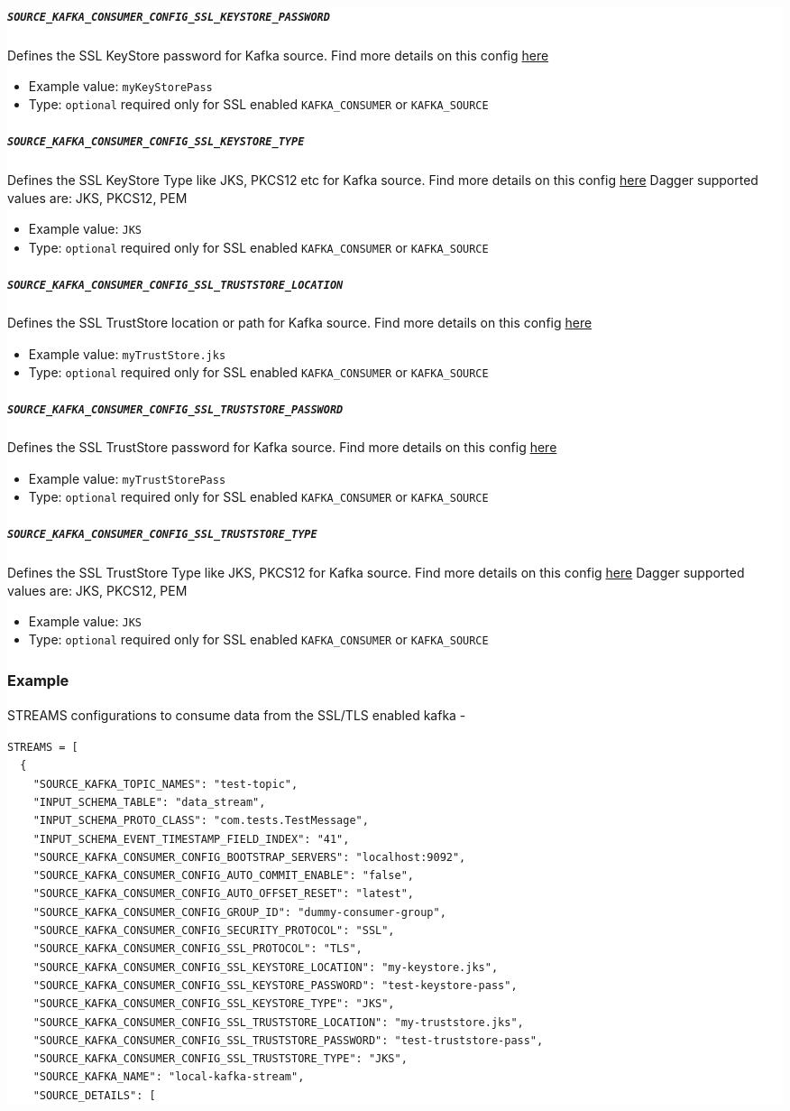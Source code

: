 ##### `SOURCE_KAFKA_CONSUMER_CONFIG_SSL_KEYSTORE_PASSWORD`

Defines the SSL KeyStore password for Kafka source. Find more details on this config [here](https://kafka.apache.org/documentation/#brokerconfigs_ssl.keystore.password)

* Example value: `myKeyStorePass`
* Type: `optional` required only for SSL enabled `KAFKA_CONSUMER` or `KAFKA_SOURCE`

##### `SOURCE_KAFKA_CONSUMER_CONFIG_SSL_KEYSTORE_TYPE`

Defines the SSL KeyStore Type like JKS, PKCS12 etc  for Kafka source. Find more details on this config [here](https://kafka.apache.org/documentation/#brokerconfigs_ssl.keystore.type)
Dagger supported values are: JKS, PKCS12, PEM

* Example value: `JKS`
* Type: `optional` required only for SSL enabled `KAFKA_CONSUMER` or `KAFKA_SOURCE`

##### `SOURCE_KAFKA_CONSUMER_CONFIG_SSL_TRUSTSTORE_LOCATION`

Defines the SSL TrustStore location or path for Kafka source. Find more details on this config [here](https://kafka.apache.org/documentation/#brokerconfigs_ssl.truststore.location)

* Example value: `myTrustStore.jks`
* Type: `optional` required only for SSL enabled `KAFKA_CONSUMER` or `KAFKA_SOURCE`

##### `SOURCE_KAFKA_CONSUMER_CONFIG_SSL_TRUSTSTORE_PASSWORD`

Defines the SSL TrustStore password for Kafka source. Find more details on this config [here](https://kafka.apache.org/documentation/#brokerconfigs_ssl.truststore.password)

* Example value: `myTrustStorePass`
* Type: `optional` required only for SSL enabled `KAFKA_CONSUMER` or `KAFKA_SOURCE`

##### `SOURCE_KAFKA_CONSUMER_CONFIG_SSL_TRUSTSTORE_TYPE`

Defines the SSL TrustStore Type like JKS, PKCS12 for Kafka source. Find more details on this config [here](https://kafka.apache.org/documentation/#brokerconfigs_ssl.truststore.type)
Dagger supported values are: JKS, PKCS12, PEM

* Example value: `JKS`
* Type: `optional` required only for SSL enabled `KAFKA_CONSUMER` or `KAFKA_SOURCE`

### Example

STREAMS configurations to consume data from the SSL/TLS enabled kafka -

```
STREAMS = [
  {
    "SOURCE_KAFKA_TOPIC_NAMES": "test-topic",
    "INPUT_SCHEMA_TABLE": "data_stream",
    "INPUT_SCHEMA_PROTO_CLASS": "com.tests.TestMessage",
    "INPUT_SCHEMA_EVENT_TIMESTAMP_FIELD_INDEX": "41",
    "SOURCE_KAFKA_CONSUMER_CONFIG_BOOTSTRAP_SERVERS": "localhost:9092",
    "SOURCE_KAFKA_CONSUMER_CONFIG_AUTO_COMMIT_ENABLE": "false",
    "SOURCE_KAFKA_CONSUMER_CONFIG_AUTO_OFFSET_RESET": "latest",
    "SOURCE_KAFKA_CONSUMER_CONFIG_GROUP_ID": "dummy-consumer-group",
    "SOURCE_KAFKA_CONSUMER_CONFIG_SECURITY_PROTOCOL": "SSL", 
    "SOURCE_KAFKA_CONSUMER_CONFIG_SSL_PROTOCOL": "TLS",
    "SOURCE_KAFKA_CONSUMER_CONFIG_SSL_KEYSTORE_LOCATION": "my-keystore.jks", 
    "SOURCE_KAFKA_CONSUMER_CONFIG_SSL_KEYSTORE_PASSWORD": "test-keystore-pass", 
    "SOURCE_KAFKA_CONSUMER_CONFIG_SSL_KEYSTORE_TYPE": "JKS", 
    "SOURCE_KAFKA_CONSUMER_CONFIG_SSL_TRUSTSTORE_LOCATION": "my-truststore.jks", 
    "SOURCE_KAFKA_CONSUMER_CONFIG_SSL_TRUSTSTORE_PASSWORD": "test-truststore-pass", 
    "SOURCE_KAFKA_CONSUMER_CONFIG_SSL_TRUSTSTORE_TYPE": "JKS", 
    "SOURCE_KAFKA_NAME": "local-kafka-stream",
    "SOURCE_DETAILS": [
```